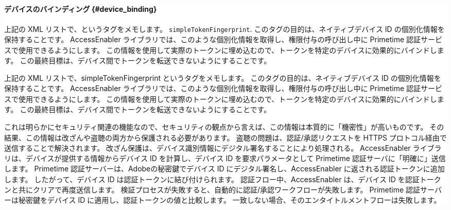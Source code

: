 
#### デバイスのバインディング {#device_binding}

上記の XML リストで、というタグをメモします。 `simpleTokenFingerprint`. このタグの目的は、ネイティブデバイス ID の個別化情報を保持することです。 AccessEnabler ライブラリでは、このような個別化情報を取得し、権限付与の呼び出し中に Primetime 認証サービスで使用できるようにします。 この情報を使用して実際のトークンに埋め込むので、トークンを特定のデバイスに効果的にバインドします。 この最終目標は、デバイス間でトークンを転送できないようにすることです。

上記の XML リストで、simpleTokenFingerprint というタグをメモします。 このタグの目的は、ネイティブデバイス ID の個別化情報を保持することです。 AccessEnabler ライブラリでは、このような個別化情報を取得し、権限付与の呼び出し中に Primetime 認証サービスで使用できるようにします。 この情報を使用して実際のトークンに埋め込むので、トークンを特定のデバイスに効果的にバインドします。 この最終目標は、デバイス間でトークンを転送できないようにすることです。

これは明らかにセキュリティ関連の機能なので、セキュリティの観点から言えば、この情報は本質的に「機密性」が高いものです。 その結果、この情報は改ざんや盗聴の両方から保護される必要があります。 盗聴の問題は、認証/承認リクエストを HTTPS プロトコル経由で送信することで解決されます。 改ざん保護は、デバイス識別情報にデジタル署名することにより処理される。 AccessEnabler ライブラリは、デバイスが提供する情報からデバイス ID を計算し、デバイス ID を要求パラメータとして Primetime 認証サーバに「明確に」送信します。  Primetime 認証サーバーは、Adobeの秘密鍵でデバイス ID にデジタル署名し、AccessEnabler に返される認証トークンに追加します。 したがって、デバイス ID は認証トークンに結び付けられます。  認証フロー中、AccessEnabler は、デバイス ID を認証トークンと共にクリアで再度送信します。  検証プロセスが失敗すると、自動的に認証/承認ワークフローが失敗します。  Primetime 認証サーバーは秘密鍵をデバイス ID に適用し、認証トークンの値と比較します。  一致しない場合、そのエンタイトルメントフローは失敗します。
